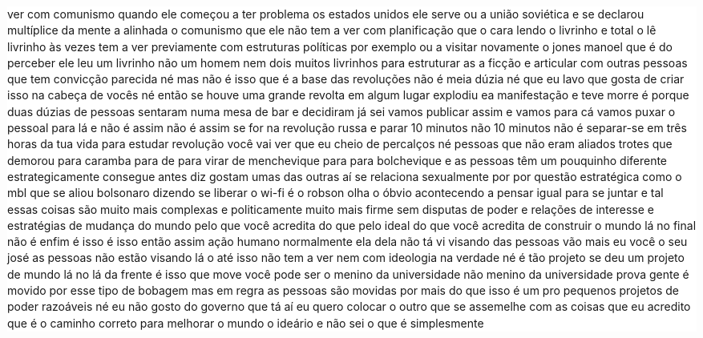 ver com comunismo quando ele começou a
ter problema os estados unidos ele serve
ou a união soviética e se declarou
multíplice da mente a alinhada o
comunismo que ele não tem a ver com
planificação que o cara lendo o livrinho
e total o lê livrinho às vezes tem a ver
previamente com estruturas políticas por
exemplo ou a visitar novamente o jones
manoel que é do perceber ele leu um
livrinho não um homem nem dois muitos
livrinhos para estruturar as
a ficção e articular com outras pessoas
que tem convicção parecida né mas não é
isso que é a base das revoluções não é
meia dúzia né que eu lavo que gosta de
criar isso na cabeça de vocês né então
se houve uma grande revolta em algum
lugar explodiu ea manifestação e teve
morre é porque duas dúzias de pessoas
sentaram numa mesa de bar e decidiram já
sei vamos publicar assim e vamos para cá
vamos puxar o pessoal para lá e não é
assim não é assim se for na revolução
russa e parar 10 minutos não 10 minutos
não é separar-se em três horas da tua
vida para estudar revolução você vai ver
que eu cheio de percalços né pessoas que
não eram aliados trotes que demorou para
caramba para de para virar de
menchevique para para bolchevique e as
pessoas têm um pouquinho diferente
estrategicamente consegue antes diz
gostam umas das outras aí se relaciona
sexualmente por por questão estratégica
como o mbl que se aliou bolsonaro
dizendo se liberar o wi-fi é o robson
olha o óbvio acontecendo
a pensar igual para se juntar e tal
essas coisas são muito mais complexas e
politicamente muito mais firme sem
disputas de poder e relações de
interesse e estratégias de mudança do
mundo pelo que você acredita do que pelo
ideal do que você acredita de construir
o mundo lá no final não é enfim é isso é
isso então assim ação humano normalmente
ela dela não tá vi visando das pessoas
vão mais eu você o seu josé as pessoas
não estão visando lá o até isso não tem
a ver nem com ideologia na verdade né é
tão projeto se deu um projeto de mundo
lá no lá da frente é isso que move você
pode ser o menino da universidade não
menino da universidade prova gente é
movido por esse tipo de bobagem mas em
regra as pessoas são movidas por mais do
que isso é um pro pequenos projetos de
poder razoáveis né eu não gosto do
governo que tá aí eu quero colocar o
outro que se assemelhe com as coisas que
eu acredito que é o caminho correto para
melhorar o mundo
o ideário e não sei o que é simplesmente